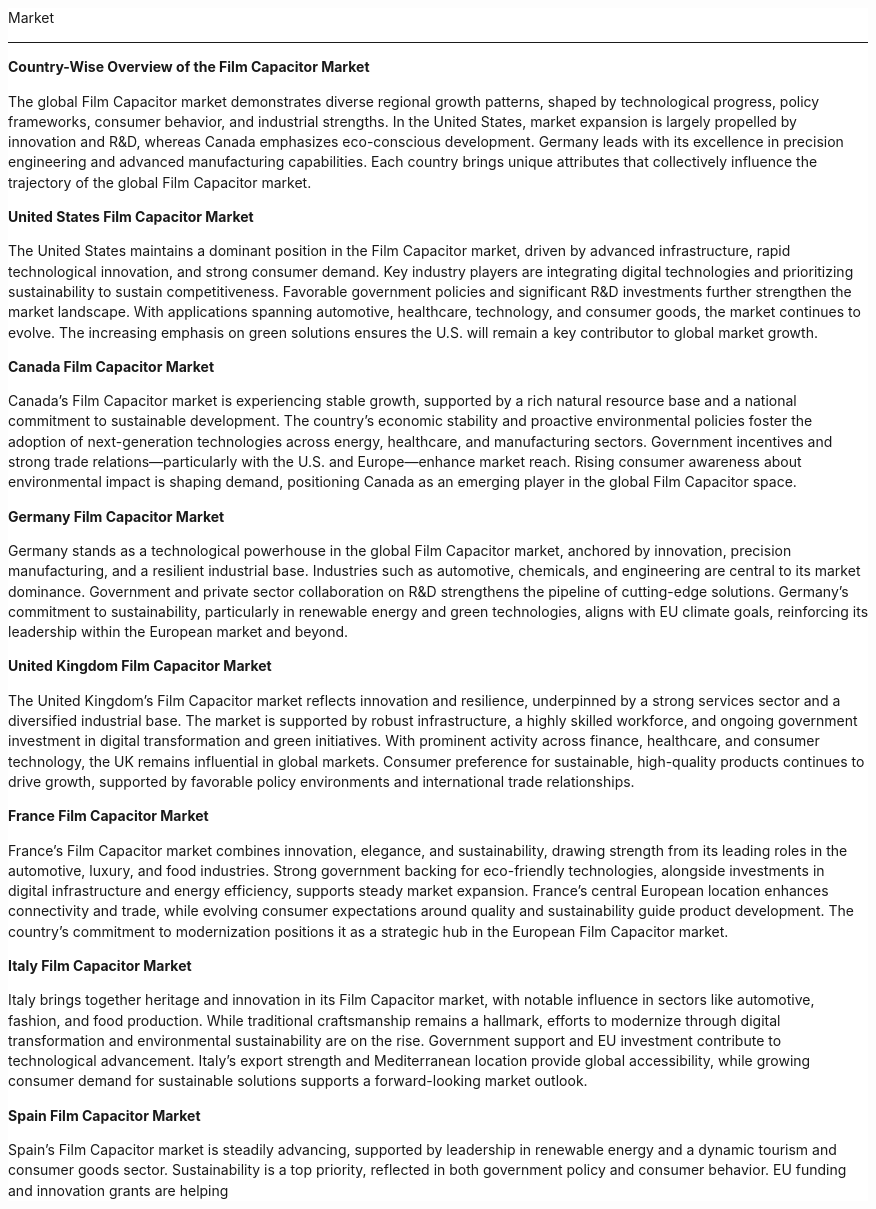 Market</a></p></blockquote><hr /><p class="" data-start="217" data-end="261"><strong data-start="217" data-end="261">Country-Wise Overview of the Film Capacitor Market</strong></p><p class="" data-start="263" data-end="774">The global Film Capacitor market demonstrates diverse regional growth patterns, shaped by technological progress, policy frameworks, consumer behavior, and industrial strengths. In the United States, market expansion is largely propelled by innovation and R&amp;D, whereas Canada emphasizes eco-conscious development. Germany leads with its excellence in precision engineering and advanced manufacturing capabilities. Each country brings unique attributes that collectively influence the trajectory of the global Film Capacitor market.</p><p class="" data-start="776" data-end="1421"><strong data-start="776" data-end="805">United States Film Capacitor Market</strong></p><p class="" data-start="776" data-end="1421">The United States maintains a dominant position in the Film Capacitor market, driven by advanced infrastructure, rapid technological innovation, and strong consumer demand. Key industry players are integrating digital technologies and prioritizing sustainability to sustain competitiveness. Favorable government policies and significant R&amp;D investments further strengthen the market landscape. With applications spanning automotive, healthcare, technology, and consumer goods, the market continues to evolve. The increasing emphasis on green solutions ensures the U.S. will remain a key contributor to global market growth.</p><p class="" data-start="1423" data-end="2019"><strong data-start="1423" data-end="1445">Canada Film Capacitor Market</strong></p><p class="" data-start="1423" data-end="2019">Canada&rsquo;s Film Capacitor market is experiencing stable growth, supported by a rich natural resource base and a national commitment to sustainable development. The country&rsquo;s economic stability and proactive environmental policies foster the adoption of next-generation technologies across energy, healthcare, and manufacturing sectors. Government incentives and strong trade relations&mdash;particularly with the U.S. and Europe&mdash;enhance market reach. Rising consumer awareness about environmental impact is shaping demand, positioning Canada as an emerging player in the global Film Capacitor space.</p><p class="" data-start="2021" data-end="2591"><strong data-start="2021" data-end="2044">Germany Film Capacitor Market</strong></p><p class="" data-start="2021" data-end="2591">Germany stands as a technological powerhouse in the global Film Capacitor market, anchored by innovation, precision manufacturing, and a resilient industrial base. Industries such as automotive, chemicals, and engineering are central to its market dominance. Government and private sector collaboration on R&amp;D strengthens the pipeline of cutting-edge solutions. Germany&rsquo;s commitment to sustainability, particularly in renewable energy and green technologies, aligns with EU climate goals, reinforcing its leadership within the European market and beyond.</p><p class="" data-start="2593" data-end="3221"><strong data-start="2593" data-end="2623">United Kingdom Film Capacitor Market</strong></p><p class="" data-start="2593" data-end="3221">The United Kingdom&rsquo;s Film Capacitor market reflects innovation and resilience, underpinned by a strong services sector and a diversified industrial base. The market is supported by robust infrastructure, a highly skilled workforce, and ongoing government investment in digital transformation and green initiatives. With prominent activity across finance, healthcare, and consumer technology, the UK remains influential in global markets. Consumer preference for sustainable, high-quality products continues to drive growth, supported by favorable policy environments and international trade relationships.</p><p class="" data-start="3223" data-end="3838"><strong data-start="3223" data-end="3245">France Film Capacitor Market</strong></p><p class="" data-start="3223" data-end="3838">France&rsquo;s Film Capacitor market combines innovation, elegance, and sustainability, drawing strength from its leading roles in the automotive, luxury, and food industries. Strong government backing for eco-friendly technologies, alongside investments in digital infrastructure and energy efficiency, supports steady market expansion. France&rsquo;s central European location enhances connectivity and trade, while evolving consumer expectations around quality and sustainability guide product development. The country&rsquo;s commitment to modernization positions it as a strategic hub in the European Film Capacitor market.</p><p class="" data-start="3840" data-end="4422"><strong data-start="3840" data-end="3861">Italy Film Capacitor Market</strong></p><p class="" data-start="3840" data-end="4422">Italy brings together heritage and innovation in its Film Capacitor market, with notable influence in sectors like automotive, fashion, and food production. While traditional craftsmanship remains a hallmark, efforts to modernize through digital transformation and environmental sustainability are on the rise. Government support and EU investment contribute to technological advancement. Italy&rsquo;s export strength and Mediterranean location provide global accessibility, while growing consumer demand for sustainable solutions supports a forward-looking market outlook.</p><p class="" data-start="4424" data-end="4975"><strong data-start="4424" data-end="4445">Spain Film Capacitor Market</strong></p><p class="" data-start="4424" data-end="4975">Spain&rsquo;s Film Capacitor market is steadily advancing, supported by leadership in renewable energy and a dynamic tourism and consumer goods sector. Sustainability is a top priority, reflected in both government policy and consumer behavior. EU funding and innovation grants are helping